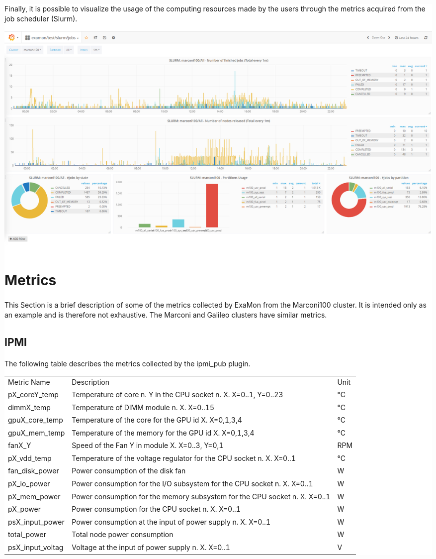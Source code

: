 Finally, it is possible to visualize the usage of the computing resources made by the users through the metrics acquired from the job scheduler (Slurm).

![](images/image2.png)

# Metrics 

This Section is a brief description of some of the metrics collected by ExaMon from the Marconi100 cluster. It is intended only as an example and is therefore not exhaustive. The Marconi and Galileo clusters have similar metrics.

## IPMI 

The following table describes the metrics collected by the ipmi_pub plugin.

|                  |                                                                            |      |
|------------------|----------------------------------------------------------------------------|------|
| Metric Name      | Description                                                                | Unit |
| pX_coreY_temp    | Temperature of core n. Y in the CPU socket n. X. X=0..1, Y=0..23           | °C   |
| dimmX_temp       | Temperature of DIMM module n. X. X=0..15                                   | °C   |
| gpuX_core_temp   | Temperature of the core for the GPU id X. X=0,1,3,4                        | °C   |
| gpuX_mem_temp    | Temperature of the memory for the GPU id X. X=0,1,3,4                      | °C   |
| fanX_Y           | Speed of the Fan Y in module X. X=0..3, Y=0,1                              | RPM  |
| pX_vdd_temp      | Temperature of the voltage regulator for the CPU socket n. X. X=0..1       | °C   |
| fan_disk_power   | Power consumption of the disk fan                                          | W    |
| pX_io_power      | Power consumption for the I/O subsystem for the CPU socket n. X. X=0..1    | W    |
| pX_mem_power     | Power consumption for the memory subsystem for the CPU socket n. X. X=0..1 | W    |
| pX_power         | Power consumption for the CPU socket n. X. X=0..1                          | W    |
| psX_input_power  | Power consumption at the input of power supply n. X. X=0..1                | W    |
| total_power      | Total node power consumption                                               | W    |
| psX_input_voltag | Voltage at the input of power supply n. X. X=0..1                          | V    |